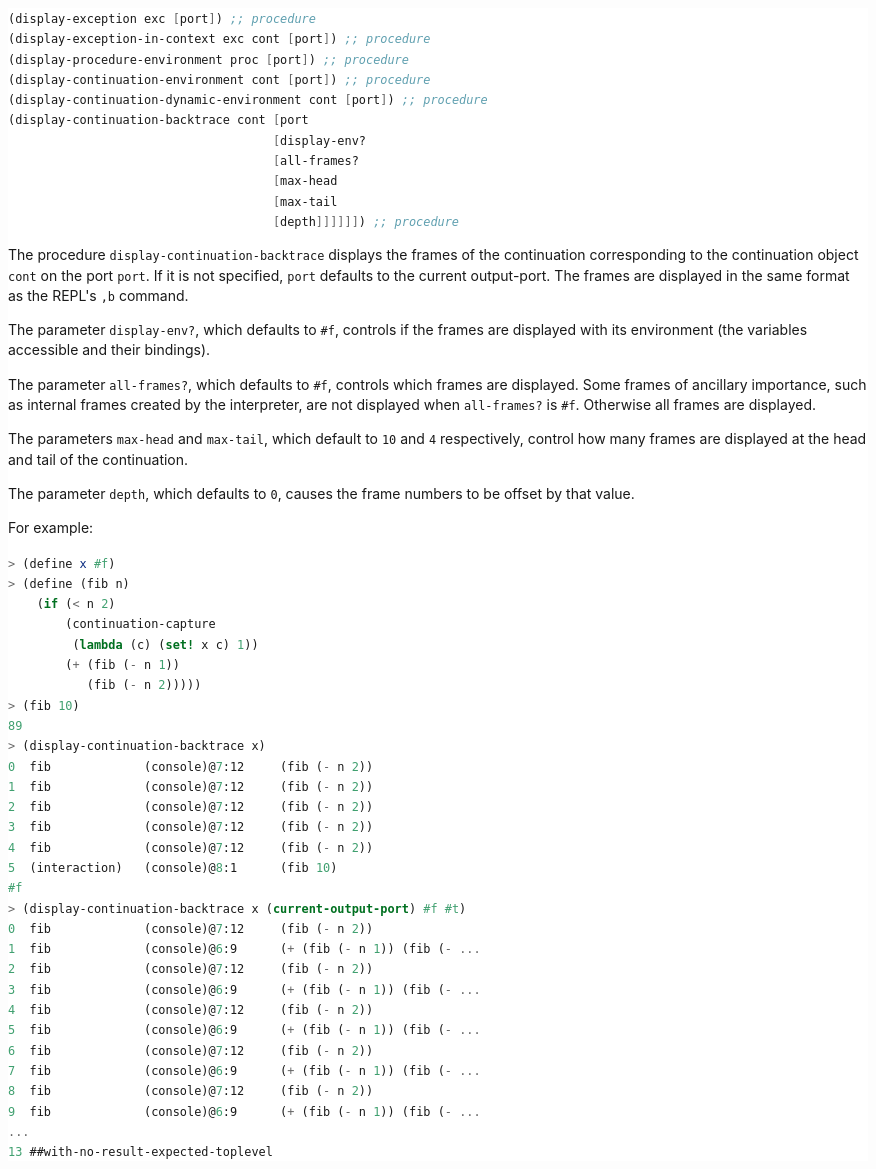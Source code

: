 ```scheme
(display-exception exc [port]) ;; procedure
(display-exception-in-context exc cont [port]) ;; procedure
(display-procedure-environment proc [port]) ;; procedure
(display-continuation-environment cont [port]) ;; procedure
(display-continuation-dynamic-environment cont [port]) ;; procedure
(display-continuation-backtrace cont [port
                                     [display-env?
                                     [all-frames?
                                     [max-head
                                     [max-tail
                                     [depth]]]]]]) ;; procedure
```

The procedure `display-continuation-backtrace` displays the frames of the
continuation corresponding to the continuation object `cont` on the port `port`.
If it is not specified, `port` defaults to the current output-port. The frames
are displayed in the same format as the REPL's `,b` command.

The parameter `display-env?`, which defaults to `#f`, controls if the frames are
displayed with its environment (the variables accessible and their bindings).

The parameter `all-frames?`, which defaults to `#f`, controls which frames are
displayed. Some frames of ancillary importance, such as internal frames created
by the interpreter, are not displayed when `all-frames?` is `#f`. Otherwise all
frames are displayed.

The parameters `max-head` and `max-tail`, which default to `10` and `4`
respectively, control how many frames are displayed at the head and tail of the
continuation.

The parameter `depth`, which defaults to `0`, causes the frame numbers to be
offset by that value.

For example:

```scheme
> (define x #f)
> (define (fib n)
    (if (< n 2)
        (continuation-capture
         (lambda (c) (set! x c) 1))
        (+ (fib (- n 1))
           (fib (- n 2)))))
> (fib 10)
89
> (display-continuation-backtrace x)
0  fib             (console)@7:12     (fib (- n 2))
1  fib             (console)@7:12     (fib (- n 2))
2  fib             (console)@7:12     (fib (- n 2))
3  fib             (console)@7:12     (fib (- n 2))
4  fib             (console)@7:12     (fib (- n 2))
5  (interaction)   (console)@8:1      (fib 10)
#f
> (display-continuation-backtrace x (current-output-port) #f #t)
0  fib             (console)@7:12     (fib (- n 2))
1  fib             (console)@6:9      (+ (fib (- n 1)) (fib (- ...
2  fib             (console)@7:12     (fib (- n 2))
3  fib             (console)@6:9      (+ (fib (- n 1)) (fib (- ...
4  fib             (console)@7:12     (fib (- n 2))
5  fib             (console)@6:9      (+ (fib (- n 1)) (fib (- ...
6  fib             (console)@7:12     (fib (- n 2))
7  fib             (console)@6:9      (+ (fib (- n 1)) (fib (- ...
8  fib             (console)@7:12     (fib (- n 2))
9  fib             (console)@6:9      (+ (fib (- n 1)) (fib (- ...
...
13 ##with-no-result-expected-toplevel
```